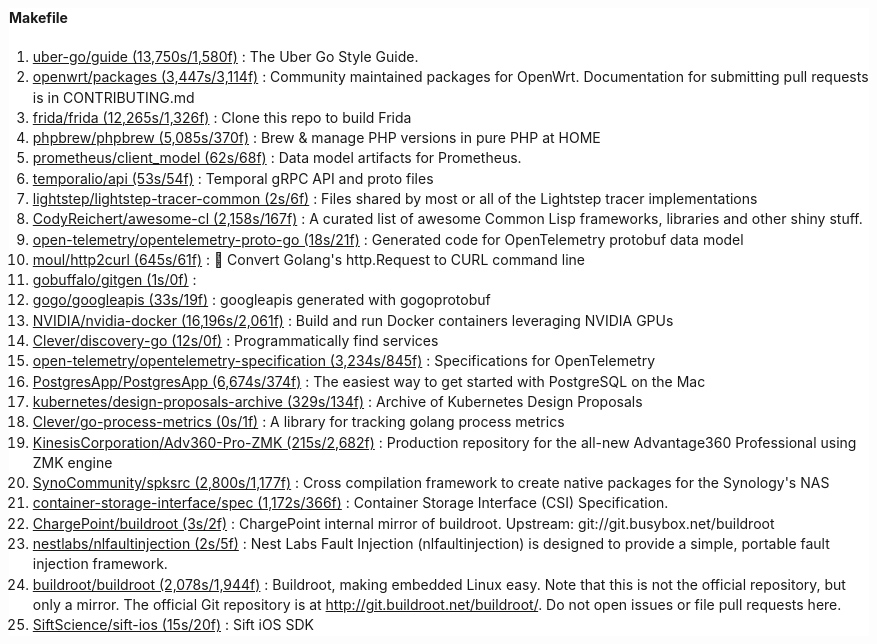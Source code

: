 #### Makefile
1. [uber-go/guide (13,750s/1,580f)](https://github.com/uber-go/guide) : The Uber Go Style Guide.
2. [openwrt/packages (3,447s/3,114f)](https://github.com/openwrt/packages) : Community maintained packages for OpenWrt. Documentation for submitting pull requests is in CONTRIBUTING.md
3. [frida/frida (12,265s/1,326f)](https://github.com/frida/frida) : Clone this repo to build Frida
4. [phpbrew/phpbrew (5,085s/370f)](https://github.com/phpbrew/phpbrew) : Brew & manage PHP versions in pure PHP at HOME
5. [prometheus/client_model (62s/68f)](https://github.com/prometheus/client_model) : Data model artifacts for Prometheus.
6. [temporalio/api (53s/54f)](https://github.com/temporalio/api) : Temporal gRPC API and proto files
7. [lightstep/lightstep-tracer-common (2s/6f)](https://github.com/lightstep/lightstep-tracer-common) : Files shared by most or all of the Lightstep tracer implementations
8. [CodyReichert/awesome-cl (2,158s/167f)](https://github.com/CodyReichert/awesome-cl) : A curated list of awesome Common Lisp frameworks, libraries and other shiny stuff.
9. [open-telemetry/opentelemetry-proto-go (18s/21f)](https://github.com/open-telemetry/opentelemetry-proto-go) : Generated code for OpenTelemetry protobuf data model
10. [moul/http2curl (645s/61f)](https://github.com/moul/http2curl) : 📐 Convert Golang's http.Request to CURL command line
11. [gobuffalo/gitgen (1s/0f)](https://github.com/gobuffalo/gitgen) : 
12. [gogo/googleapis (33s/19f)](https://github.com/gogo/googleapis) : googleapis generated with gogoprotobuf
13. [NVIDIA/nvidia-docker (16,196s/2,061f)](https://github.com/NVIDIA/nvidia-docker) : Build and run Docker containers leveraging NVIDIA GPUs
14. [Clever/discovery-go (12s/0f)](https://github.com/Clever/discovery-go) : Programmatically find services
15. [open-telemetry/opentelemetry-specification (3,234s/845f)](https://github.com/open-telemetry/opentelemetry-specification) : Specifications for OpenTelemetry
16. [PostgresApp/PostgresApp (6,674s/374f)](https://github.com/PostgresApp/PostgresApp) : The easiest way to get started with PostgreSQL on the Mac
17. [kubernetes/design-proposals-archive (329s/134f)](https://github.com/kubernetes/design-proposals-archive) : Archive of Kubernetes Design Proposals
18. [Clever/go-process-metrics (0s/1f)](https://github.com/Clever/go-process-metrics) : A library for tracking golang process metrics
19. [KinesisCorporation/Adv360-Pro-ZMK (215s/2,682f)](https://github.com/KinesisCorporation/Adv360-Pro-ZMK) : Production repository for the all-new Advantage360 Professional using ZMK engine
20. [SynoCommunity/spksrc (2,800s/1,177f)](https://github.com/SynoCommunity/spksrc) : Cross compilation framework to create native packages for the Synology's NAS
21. [container-storage-interface/spec (1,172s/366f)](https://github.com/container-storage-interface/spec) : Container Storage Interface (CSI) Specification.
22. [ChargePoint/buildroot (3s/2f)](https://github.com/ChargePoint/buildroot) : ChargePoint internal mirror of buildroot. Upstream: git://git.busybox.net/buildroot
23. [nestlabs/nlfaultinjection (2s/5f)](https://github.com/nestlabs/nlfaultinjection) : Nest Labs Fault Injection (nlfaultinjection) is designed to provide a simple, portable fault injection framework.
24. [buildroot/buildroot (2,078s/1,944f)](https://github.com/buildroot/buildroot) : Buildroot, making embedded Linux easy. Note that this is not the official repository, but only a mirror. The official Git repository is at http://git.buildroot.net/buildroot/. Do not open issues or file pull requests here.
25. [SiftScience/sift-ios (15s/20f)](https://github.com/SiftScience/sift-ios) : Sift iOS SDK
